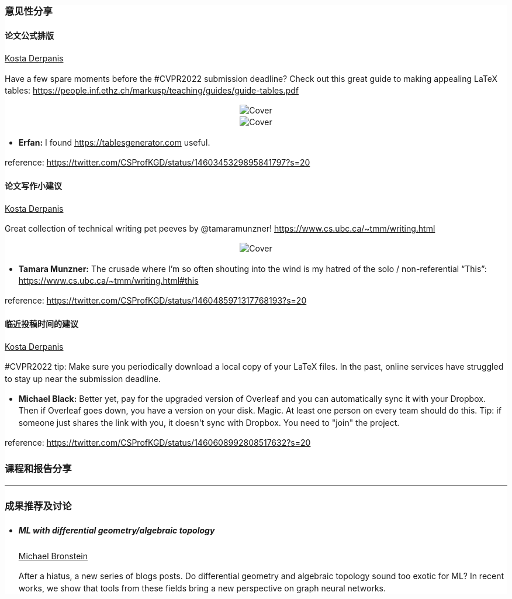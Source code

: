 ### 意见性分享
#### 论文公式排版

[Kosta Derpanis](https://twitter.com/CSProfKGD)

Have a few spare moments before the #CVPR2022 submission deadline? Check out this great guide to making appealing LaTeX tables: https://people.inf.ethz.ch/markusp/teaching/guides/guide-tables.pdf

<div align=center><img src="https://pbs.twimg.com/media/FEQwVLhXIAAJEX6?format=jpg&name=medium" alt="Cover" width="60%"/></div>

<div align=center><img src="https://pbs.twimg.com/media/FEQwVMjWUAMLacl?format=jpg&name=medium" alt="Cover" width="60%"/></div>

- **Erfan:** I found https://tablesgenerator.com useful.

reference: https://twitter.com/CSProfKGD/status/1460345329895841797?s=20

#### 论文写作小建议

[Kosta Derpanis](https://twitter.com/CSProfKGD)

Great collection of technical writing pet peeves by @tamaramunzner! https://www.cs.ubc.ca/~tmm/writing.html

<div align=center><img src="https://pbs.twimg.com/media/FESwP9QWYAQIiyB?format=jpg&name=large" alt="Cover" width="50%"/></div>

- **Tamara Munzner:** The crusade where I’m so often shouting into the wind is my hatred of the solo / non-referential “This”: https://www.cs.ubc.ca/~tmm/writing.html#this

reference: https://twitter.com/CSProfKGD/status/1460485971317768193?s=20

#### 临近投稿时间的建议

[Kosta Derpanis](https://twitter.com/CSProfKGD)

#CVPR2022 tip: Make sure you periodically download a local copy of your LaTeX files.  In the past, online services have struggled to stay up near the submission deadline.

- **Michael Black:** Better yet, pay for the upgraded version of Overleaf and you can automatically sync it with your Dropbox. Then if Overleaf goes down, you have a version on your disk. Magic. At least one person on every team should do this. Tip: if someone just shares the link with you, it doesn't sync with Dropbox.  You need to "join" the project.

reference: https://twitter.com/CSProfKGD/status/1460608992808517632?s=20

### 课程和报告分享

***
### 成果推荐及讨论

- ##### ML with differential geometry/algebraic topology

  [Michael Bronstein](https://twitter.com/mmbronstein)
  
  After a hiatus, a new series of blogs posts. Do differential geometry and algebraic topology sound too exotic for ML? In recent works, we show that tools from these fields bring a new perspective on graph neural networks.
  